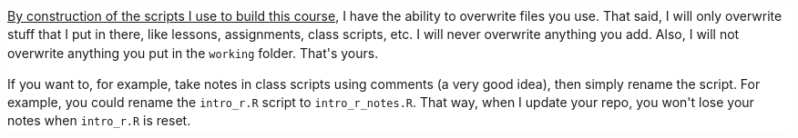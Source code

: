 [By construction of the scripts I use to build this
course](https://www.btskinner.io/grm/), I have the ability to
overwrite files you use. That said, I will only overwrite stuff that I
put in there, like lessons, assignments, class scripts, etc. I will
never overwrite anything you add. Also, I will not overwrite
anything you put in the `working` folder. That's yours.

If you want to, for example, take notes in class scripts using
comments (a very good idea), then simply rename the script. For
example, you could rename the `intro_r.R` script to
`intro_r_notes.R`. That way, when I update your repo, you won't lose
your notes when `intro_r.R` is reset.
